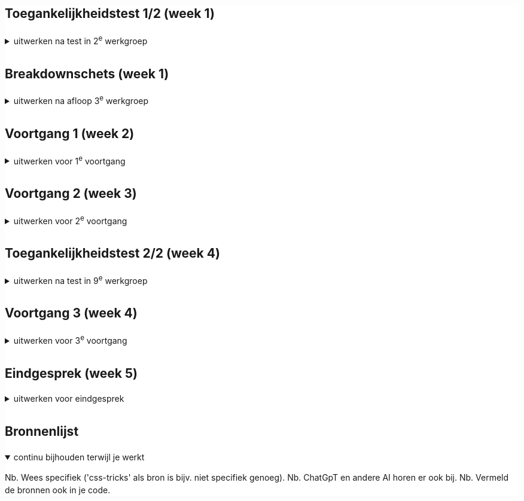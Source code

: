 

## Toegankelijkheidstest 1/2 (week 1)

<details><summary>uitwerken na test in 2<sup>e</sup> werkgroep</summary></details>



## Breakdownschets (week 1)

<details><summary>uitwerken na afloop 3<sup>e</sup> werkgroep</summary></details>





## Voortgang 1 (week 2)

<details><summary>uitwerken voor 1<sup>e</sup> voortgang</summary></details>





## Voortgang 2 (week 3)

<details><summary>uitwerken voor 2<sup>e</sup> voortgang</summary></details>





## Toegankelijkheidstest 2/2 (week 4)

<details><summary>uitwerken na test in 9<sup>e</sup> werkgroep</summary></details>





## Voortgang 3 (week 4)

<details><summary>uitwerken voor 3<sup>e</sup> voortgang</summary></details>





## Eindgesprek (week 5)

<details><summary>uitwerken voor eindgesprek</summary></details>


## Bronnenlijst

<details open>
  <summary>continu bijhouden terwijl je werkt</summary>

  Nb. Wees specifiek ('css-tricks' als bron is bijv. niet specifiek genoeg). 
  Nb. ChatGpT en andere AI horen er ook bij.
  Nb. Vermeld de bronnen ook in je code.
